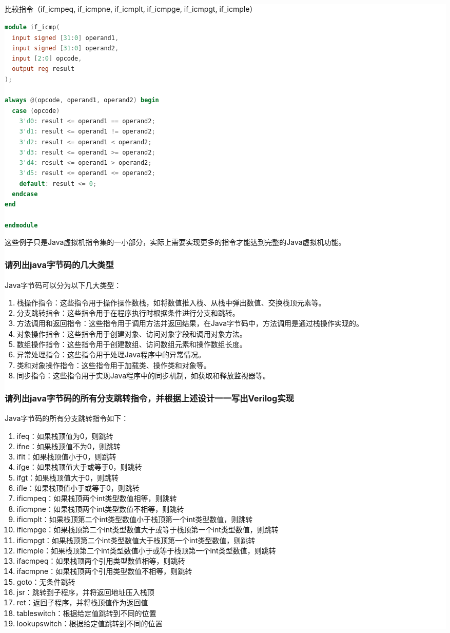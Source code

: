 比较指令（if_icmpeq, if_icmpne, if_icmplt, if_icmpge, if_icmpgt, if_icmple）

```verilog
module if_icmp(
  input signed [31:0] operand1,
  input signed [31:0] operand2,
  input [2:0] opcode,
  output reg result
);

always @(opcode, operand1, operand2) begin
  case (opcode)
    3'd0: result <= operand1 == operand2;
    3'd1: result <= operand1 != operand2;
    3'd2: result <= operand1 < operand2;
    3'd3: result <= operand1 >= operand2;
    3'd4: result <= operand1 > operand2;
    3'd5: result <= operand1 <= operand2;
    default: result <= 0;
  endcase
end

endmodule
```

这些例子只是Java虚拟机指令集的一小部分，实际上需要实现更多的指令才能达到完整的Java虚拟机功能。

### 请列出java字节码的几大类型

Java字节码可以分为以下几大类型：

1. 栈操作指令：这些指令用于操作操作数栈，如将数值推入栈、从栈中弹出数值、交换栈顶元素等。
2. 分支跳转指令：这些指令用于在程序执行时根据条件进行分支和跳转。
3. 方法调用和返回指令：这些指令用于调用方法并返回结果，在Java字节码中，方法调用是通过栈操作实现的。
4. 对象操作指令：这些指令用于创建对象、访问对象字段和调用对象方法。
5. 数组操作指令：这些指令用于创建数组、访问数组元素和操作数组长度。
6. 异常处理指令：这些指令用于处理Java程序中的异常情况。
7. 类和对象操作指令：这些指令用于加载类、操作类和对象等。
8. 同步指令：这些指令用于实现Java程序中的同步机制，如获取和释放监视器等。

### 请列出java字节码的所有分支跳转指令，并根据上述设计一一写出Verilog实现

Java字节码的所有分支跳转指令如下：

1. ifeq：如果栈顶值为0，则跳转
2. ifne：如果栈顶值不为0，则跳转
3. iflt：如果栈顶值小于0，则跳转
4. ifge：如果栈顶值大于或等于0，则跳转
5. ifgt：如果栈顶值大于0，则跳转
6. ifle：如果栈顶值小于或等于0，则跳转
7. ificmpeq：如果栈顶两个int类型数值相等，则跳转
8. ificmpne：如果栈顶两个int类型数值不相等，则跳转
9. ificmplt：如果栈顶第二个int类型数值小于栈顶第一个int类型数值，则跳转
10. ificmpge：如果栈顶第二个int类型数值大于或等于栈顶第一个int类型数值，则跳转
11. ificmpgt：如果栈顶第二个int类型数值大于栈顶第一个int类型数值，则跳转
12. ificmple：如果栈顶第二个int类型数值小于或等于栈顶第一个int类型数值，则跳转
13. ifacmpeq：如果栈顶两个引用类型数值相等，则跳转
14. ifacmpne：如果栈顶两个引用类型数值不相等，则跳转
15. goto：无条件跳转
16. jsr：跳转到子程序，并将返回地址压入栈顶
17. ret：返回子程序，并将栈顶值作为返回值
18. tableswitch：根据给定值跳转到不同的位置
19. lookupswitch：根据给定值跳转到不同的位置
